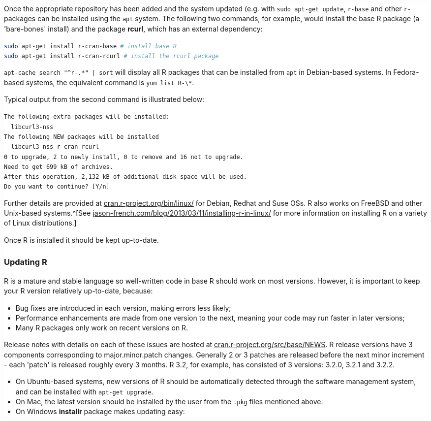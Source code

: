 Once the appropriate repository has been added and the system updated (e.g. with `sudo apt-get update`, `r-base` and other `r-` packages can be installed using the `apt` system. The following two commands, for example, would install the base R package (a 'bare-bones' install) and the package **rcurl**, which has an external dependency:


```bash
sudo apt-get install r-cran-base # install base R
sudo apt-get install r-cran-rcurl # install the rcurl package
```

<div class="rmdnote">
<p><code>apt-cache search "^r-.*" | sort</code> will display all R packages that can be installed from <code>apt</code> in Debian-based systems. In Fedora-based systems, the equivalent command is <code>yum list R-\*</code>.</p>
</div>


Typical output from the second command is illustrated below:

```
The following extra packages will be installed:
  libcurl3-nss
The following NEW packages will be installed
  libcurl3-nss r-cran-rcurl
0 to upgrade, 2 to newly install, 0 to remove and 16 not to upgrade.
Need to get 699 kB of archives.
After this operation, 2,132 kB of additional disk space will be used.
Do you want to continue? [Y/n] 

```

Further details are provided at [cran.r-project.org/bin/linux/](https://cran.r-project.org/bin/linux/) for Debian, Redhat and Suse OSs. R also works on FreeBSD and other Unix-based systems.^[See [jason-french.com/blog/2013/03/11/installing-r-in-linux/](http://www.jason-french.com/blog/2013/03/11/installing-r-in-linux/) for more information on installing R on a variety of Linux distributions.]

Once R is installed it should be kept up-to-date.

### Updating R

R is a mature and stable language so well-written code in base R should work on most versions. However, it is important to keep your R version relatively up-to-date, because:

- Bug fixes are introduced in each version, making errors less likely;
- Performance enhancements are made from one version to the next, meaning your code may run faster in later versions;
- Many R packages only work on recent versions on R.

Release notes with details on each of these issues are hosted at [cran.r-project.org/src/base/NEWS](https://cran.r-project.org/src/base/NEWS). R release versions have 3 components corresponding to major.minor.patch changes. Generally 2 or 3 patches are released before the next minor increment - each 'patch' is released roughly every 3 months. R 3.2, for example, has consisted of 3 versions: 3.2.0, 3.2.1 and 3.2.2.

 - On Ubuntu-based systems, new versions of R should be automatically detected through the software management system, and can be installed with `apt-get upgrade`.
 - On Mac, the latest version should be installed by the user from the `.pkg` files mentioned above.
 - On Windows **installr** package makes updating easy:
